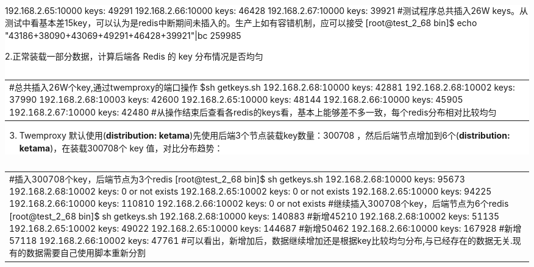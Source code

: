 192.168.2.65:10000 keys: 49291
192.168.2.66:10000 keys: 46428
192.168.2.67:10000 keys: 39921
#测试程序总共插入26W keys。从测试中看基本差15key，可以认为是redis中断期间未插入的。生产上如有容错机制，应可以接受
[root@test_2_68 bin]$ echo "43186+38090+43069+49291+46428+39921"|bc
259985
</td>
</tr>
</tbody>
</table>


2.正常装载一部分数据，计算后端各 Redis 的 key 分布情况是否均匀
<table align="left" border="0" >
<tbody >
<tr >

<td style="text-align: left;" >#总共插入26W个key,通过twemproxy的端口操作
$sh getkeys.sh
192.168.2.68:10000 keys: 42881
192.168.2.68:10002 keys: 37990
192.168.2.68:10003 keys: 42600
192.168.2.65:10000 keys: 48144
192.168.2.66:10000 keys: 45905
192.168.2.67:10000 keys: 42480
#从操作结束后查看各redis的keys看，基本上能够差不多一致，每个redis分布相对比较均匀
</td>
</tr>
</tbody>
</table>


3. Twemproxy 默认使用(**distribution: ketama**)先使用后端3个节点装载key数量：300708 ，然后后端节点增加到6个(**distribution: ketama**)，在装载300708个 key 值，对比分布趋势：
<table align="left" border="0" >
<tbody >
<tr >

<td style="text-align: left;" >#插入300708个key，后端节点为3个redis
[root@test_2_68 bin]$ sh getkeys.sh
192.168.2.68:10000 keys: 95673
192.168.2.68:10002 keys: 0 or not exists
192.168.2.65:10002 keys: 0 or not exists
192.168.2.65:10000 keys: 94225
192.168.2.66:10000 keys: 110810
192.168.2.66:10002 keys: 0 or not exists
#继续插入300708个key，后端节点为6个redis
[root@test_2_68 bin]$ sh getkeys.sh
192.168.2.68:10000 keys: 140883 #新增45210
192.168.2.68:10002 keys: 51135
192.168.2.65:10002 keys: 49022
192.168.2.65:10000 keys: 144687 #新增50462
192.168.2.66:10000 keys: 167928 #新增57118
192.168.2.66:10002 keys: 47761
#可以看出，新增加后，数据继续增加还是根据key比较均匀分布,与已经存在的数据无关.现有的数据需要自己使用脚本重新分割
</td>
</tr>
</tbody>
</table>
